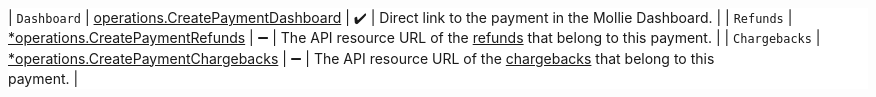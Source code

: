 | `Dashboard`                                                                                                                                                                                                                                                                                                                                                                                                                      | [operations.CreatePaymentDashboard](../../models/operations/createpaymentdashboard.md)                                                                                                                                                                                                                                                                                                                                           | :heavy_check_mark:                                                                                                                                                                                                                                                                                                                                                                                                               | Direct link to the payment in the Mollie Dashboard.                                                                                                                                                                                                                                                                                                                                                                              |
| `Refunds`                                                                                                                                                                                                                                                                                                                                                                                                                        | [*operations.CreatePaymentRefunds](../../models/operations/createpaymentrefunds.md)                                                                                                                                                                                                                                                                                                                                              | :heavy_minus_sign:                                                                                                                                                                                                                                                                                                                                                                                                               | The API resource URL of the [refunds](list-payment-refunds) that belong to this payment.                                                                                                                                                                                                                                                                                                                                         |
| `Chargebacks`                                                                                                                                                                                                                                                                                                                                                                                                                    | [*operations.CreatePaymentChargebacks](../../models/operations/createpaymentchargebacks.md)                                                                                                                                                                                                                                                                                                                                      | :heavy_minus_sign:                                                                                                                                                                                                                                                                                                                                                                                                               | The API resource URL of the [chargebacks](list-payment-chargebacks) that belong to this<br/>payment.                                                                                                                                                                                                                                                                                                                             |